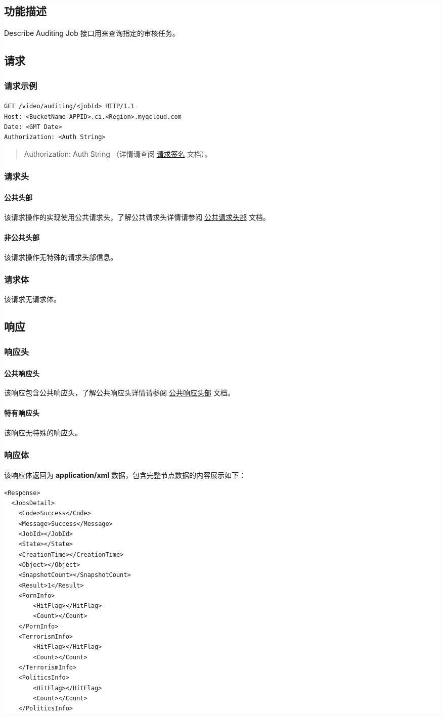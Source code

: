 ## 功能描述
Describe Auditing Job 接口用来查询指定的审核任务。

## 请求
### 请求示例

```
GET /video/auditing/<jobId> HTTP/1.1
Host: <BucketName-APPID>.ci.<Region>.myqcloud.com
Date: <GMT Date>
Authorization: <Auth String>

```

> Authorization: Auth String （详情请查阅 [请求签名](https://cloud.tencent.com/document/product/) 文档）。


### 请求头
#### 公共头部
该请求操作的实现使用公共请求头，了解公共请求头详情请参阅 [公共请求头部](https://cloud.tencent.com/document/product/) 文档。
#### 非公共头部
该请求操作无特殊的请求头部信息。

### 请求体
该请求无请求体。


## 响应
### 响应头

#### 公共响应头
该响应包含公共响应头，了解公共响应头详情请参阅 [公共响应头部](https://cloud.tencent.com/document/product/) 文档。
#### 特有响应头
该响应无特殊的响应头。

### 响应体
该响应体返回为 **application/xml** 数据，包含完整节点数据的内容展示如下：

``` shell
<Response>
  <JobsDetail>
    <Code>Success</Code>
    <Message>Success</Message>
    <JobId></JobId>
    <State></State>
    <CreationTime></CreationTime>
    <Object></Object>
    <SnapshotCount></SnapshotCount>
    <Result>1</Result>
    <PornInfo>
        <HitFlag></HitFlag>
        <Count></Count>
    </PornInfo>
    <TerrorismInfo>
        <HitFlag></HitFlag>
        <Count></Count>
    </TerrorismInfo>
    <PoliticsInfo>
        <HitFlag></HitFlag>
        <Count></Count>
    </PoliticsInfo>
```